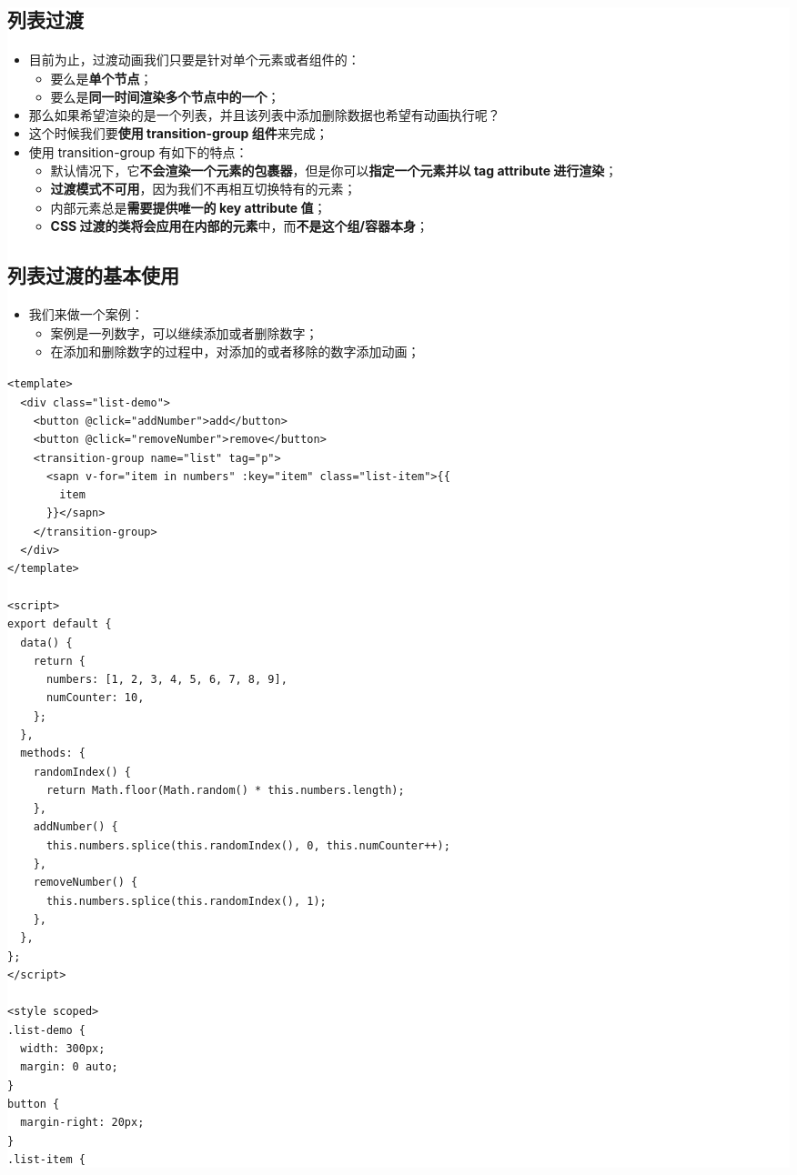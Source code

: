 ## 列表过渡

- 目前为止，过渡动画我们只要是针对单个元素或者组件的：
  - 要么是**单个节点**；
  - 要么是**同一时间渲染多个节点中的一个**；
- 那么如果希望渲染的是一个列表，并且该列表中添加删除数据也希望有动画执行呢？
- 这个时候我们要**使用 transition-group 组件**来完成；
- 使用 transition-group 有如下的特点：
  - 默认情况下，它**不会渲染一个元素的包裹器**，但是你可以**指定一个元素并以 tag attribute 进行渲染**；
  - **过渡模式不可用**，因为我们不再相互切换特有的元素；
  - 内部元素总是**需要提供唯一的 key attribute 值**；
  - **CSS 过渡的类将会应用在内部的元素**中，而**不是这个组/容器本身**；

## 列表过渡的基本使用

- 我们来做一个案例：
  - 案例是一列数字，可以继续添加或者删除数字；
  - 在添加和删除数字的过程中，对添加的或者移除的数字添加动画；

```vue
<template>
  <div class="list-demo">
    <button @click="addNumber">add</button>
    <button @click="removeNumber">remove</button>
    <transition-group name="list" tag="p">
      <sapn v-for="item in numbers" :key="item" class="list-item">{{
        item
      }}</sapn>
    </transition-group>
  </div>
</template>

<script>
export default {
  data() {
    return {
      numbers: [1, 2, 3, 4, 5, 6, 7, 8, 9],
      numCounter: 10,
    };
  },
  methods: {
    randomIndex() {
      return Math.floor(Math.random() * this.numbers.length);
    },
    addNumber() {
      this.numbers.splice(this.randomIndex(), 0, this.numCounter++);
    },
    removeNumber() {
      this.numbers.splice(this.randomIndex(), 1);
    },
  },
};
</script>

<style scoped>
.list-demo {
  width: 300px;
  margin: 0 auto;
}
button {
  margin-right: 20px;
}
.list-item {
```